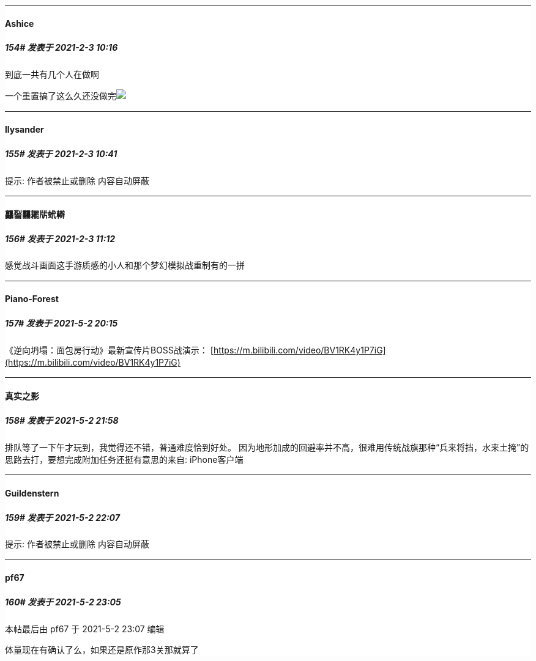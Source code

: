 *****

####  Ashice  
##### 154#       发表于 2021-2-3 10:16

到底一共有几个人在做啊

一个重置搞了这么久还没做完<img src="https://static.saraba1st.com/image/smiley/face2017/152.png" referrerpolicy="no-referrer">

*****

####  llysander  
##### 155#       发表于 2021-2-3 10:41

提示: 作者被禁止或删除 内容自动屏蔽

*****

####  龘䶛䨻䎱㸞蚮䡶  
##### 156#       发表于 2021-2-3 11:12

感觉战斗画面这手游质感的小人和那个梦幻模拟战重制有的一拼

*****

####  Piano-Forest  
##### 157#       发表于 2021-5-2 20:15

《逆向坍塌：面包房行动》最新宣传片BOSS战演示：
[https://m.bilibili.com/video/BV1RK4y1P7iG](https://m.bilibili.com/video/BV1RK4y1P7iG)

*****

####  真实之影  
##### 158#       发表于 2021-5-2 21:58

排队等了一下午才玩到，我觉得还不错，普通难度恰到好处。
因为地形加成的回避率并不高，很难用传统战旗那种“兵来将挡，水来土掩”的思路去打，要想完成附加任务还挺有意思的来自: iPhone客户端

*****

####  Guildenstern  
##### 159#       发表于 2021-5-2 22:07

提示: 作者被禁止或删除 内容自动屏蔽

*****

####  pf67  
##### 160#       发表于 2021-5-2 23:05

 本帖最后由 pf67 于 2021-5-2 23:07 编辑 

体量现在有确认了么，如果还是原作那3关那就算了
